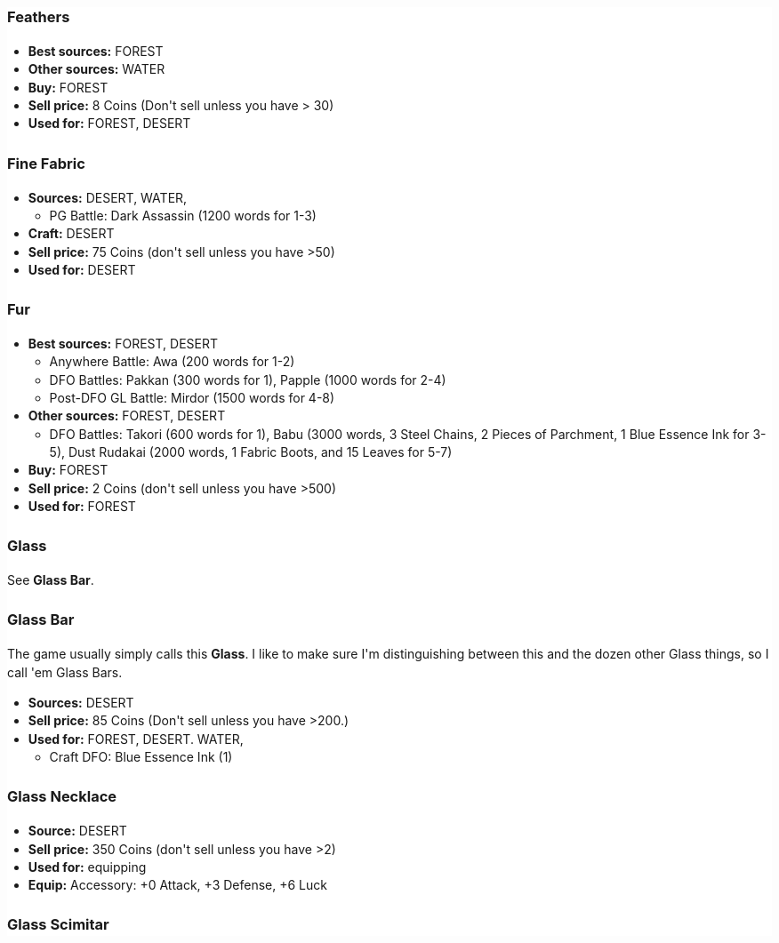 ### Feathers

- **Best sources:** FOREST
- **Other sources:** WATER
- **Buy:** FOREST
- **Sell price:** 8 Coins (Don't sell unless you have > 30)
- **Used for:** FOREST, DESERT

### Fine Fabric

- **Sources:** DESERT, WATER,
  - PG Battle: Dark Assassin (1200 words for 1-3)
- **Craft:** DESERT
- **Sell price:** 75 Coins (don't sell unless you have >50)
- **Used for:** DESERT

### Fur

- **Best sources:** FOREST, DESERT
  - Anywhere Battle: Awa (200 words for 1-2)
  - DFO Battles: Pakkan (300 words for 1), Papple (1000 words for 2-4)
  - Post-DFO GL Battle: Mirdor (1500 words for 4-8)
- **Other sources:** FOREST, DESERT
  - DFO Battles: Takori (600 words for 1), Babu (3000 words, 3 Steel Chains, 2 Pieces of Parchment, 1 Blue Essence Ink for 3-5), Dust Rudakai (2000 words, 1 Fabric Boots, and 15 Leaves for 5-7)
- **Buy:** FOREST
- **Sell price:** 2 Coins (don't sell unless you have >500)
- **Used for:** FOREST

### Glass

See **Glass Bar**.

### Glass Bar

The game usually simply calls this **Glass**. I like to make sure I'm distinguishing between this and the dozen other Glass things, so I call 'em Glass Bars.

- **Sources:** DESERT
- **Sell price:** 85 Coins (Don't sell unless you have >200.)
- **Used for:** FOREST, DESERT. WATER,
  - Craft DFO: Blue Essence Ink (1)

### Glass Necklace

- **Source:** DESERT
- **Sell price:** 350 Coins (don't sell unless you have >2)
- **Used for:** equipping
- **Equip:** Accessory: +0 Attack, +3 Defense, +6 Luck

### Glass Scimitar
